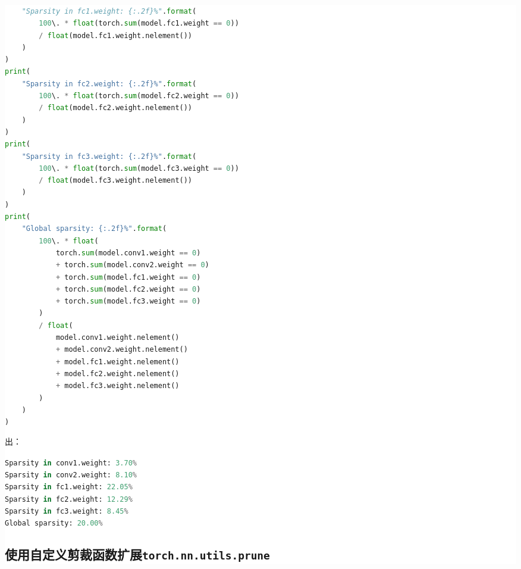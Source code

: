 ```py
    "Sparsity in fc1.weight: {:.2f}%".format(
        100\. * float(torch.sum(model.fc1.weight == 0))
        / float(model.fc1.weight.nelement())
    )
)
print(
    "Sparsity in fc2.weight: {:.2f}%".format(
        100\. * float(torch.sum(model.fc2.weight == 0))
        / float(model.fc2.weight.nelement())
    )
)
print(
    "Sparsity in fc3.weight: {:.2f}%".format(
        100\. * float(torch.sum(model.fc3.weight == 0))
        / float(model.fc3.weight.nelement())
    )
)
print(
    "Global sparsity: {:.2f}%".format(
        100\. * float(
            torch.sum(model.conv1.weight == 0)
            + torch.sum(model.conv2.weight == 0)
            + torch.sum(model.fc1.weight == 0)
            + torch.sum(model.fc2.weight == 0)
            + torch.sum(model.fc3.weight == 0)
        )
        / float(
            model.conv1.weight.nelement()
            + model.conv2.weight.nelement()
            + model.fc1.weight.nelement()
            + model.fc2.weight.nelement()
            + model.fc3.weight.nelement()
        )
    )
)

```

出：

```py
Sparsity in conv1.weight: 3.70%
Sparsity in conv2.weight: 8.10%
Sparsity in fc1.weight: 22.05%
Sparsity in fc2.weight: 12.29%
Sparsity in fc3.weight: 8.45%
Global sparsity: 20.00%

```

## 使用自定义剪裁函数扩展`torch.nn.utils.prune`
